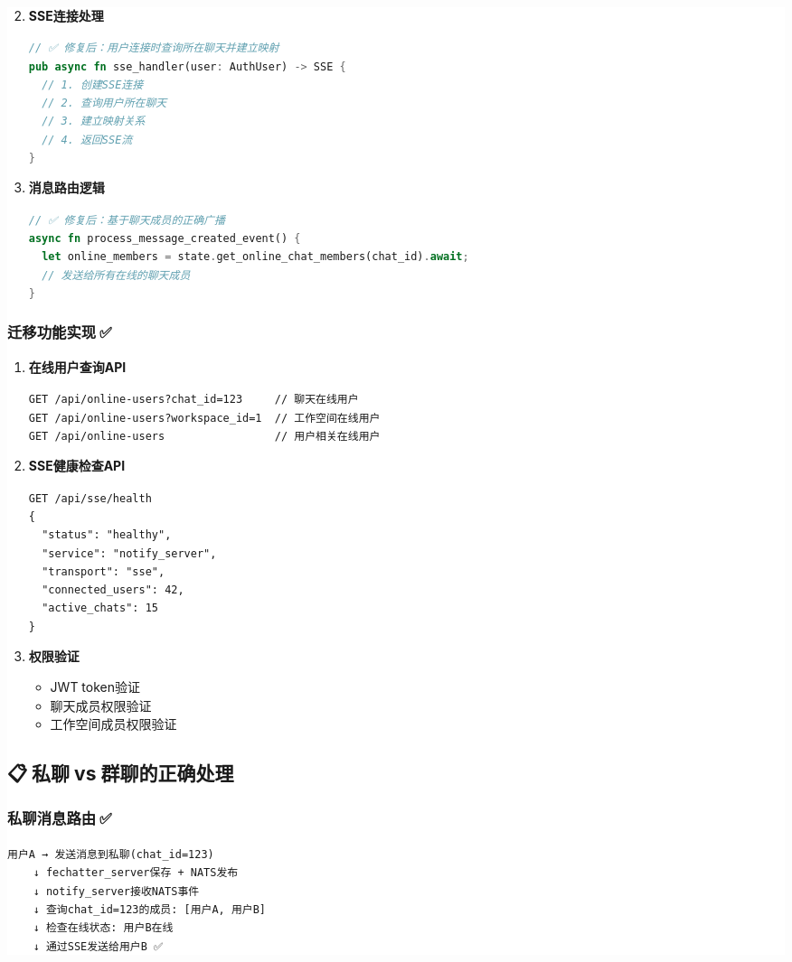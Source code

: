 2. **SSE连接处理**
   ```rust
   // ✅ 修复后：用户连接时查询所在聊天并建立映射
   pub async fn sse_handler(user: AuthUser) -> SSE {
     // 1. 创建SSE连接
     // 2. 查询用户所在聊天
     // 3. 建立映射关系
     // 4. 返回SSE流
   }
   ```

3. **消息路由逻辑**
   ```rust
   // ✅ 修复后：基于聊天成员的正确广播
   async fn process_message_created_event() {
     let online_members = state.get_online_chat_members(chat_id).await;
     // 发送给所有在线的聊天成员
   }
   ```

### 迁移功能实现 ✅
1. **在线用户查询API**
   ```
   GET /api/online-users?chat_id=123     // 聊天在线用户
   GET /api/online-users?workspace_id=1  // 工作空间在线用户
   GET /api/online-users                 // 用户相关在线用户
   ```

2. **SSE健康检查API**
   ```
   GET /api/sse/health
   {
     "status": "healthy",
     "service": "notify_server",
     "transport": "sse",
     "connected_users": 42,
     "active_chats": 15
   }
   ```

3. **权限验证**
   - JWT token验证
   - 聊天成员权限验证
   - 工作空间成员权限验证

## 📋 **私聊 vs 群聊的正确处理**

### 私聊消息路由 ✅
```
用户A → 发送消息到私聊(chat_id=123)
    ↓ fechatter_server保存 + NATS发布
    ↓ notify_server接收NATS事件
    ↓ 查询chat_id=123的成员: [用户A, 用户B]
    ↓ 检查在线状态: 用户B在线
    ↓ 通过SSE发送给用户B ✅
```
